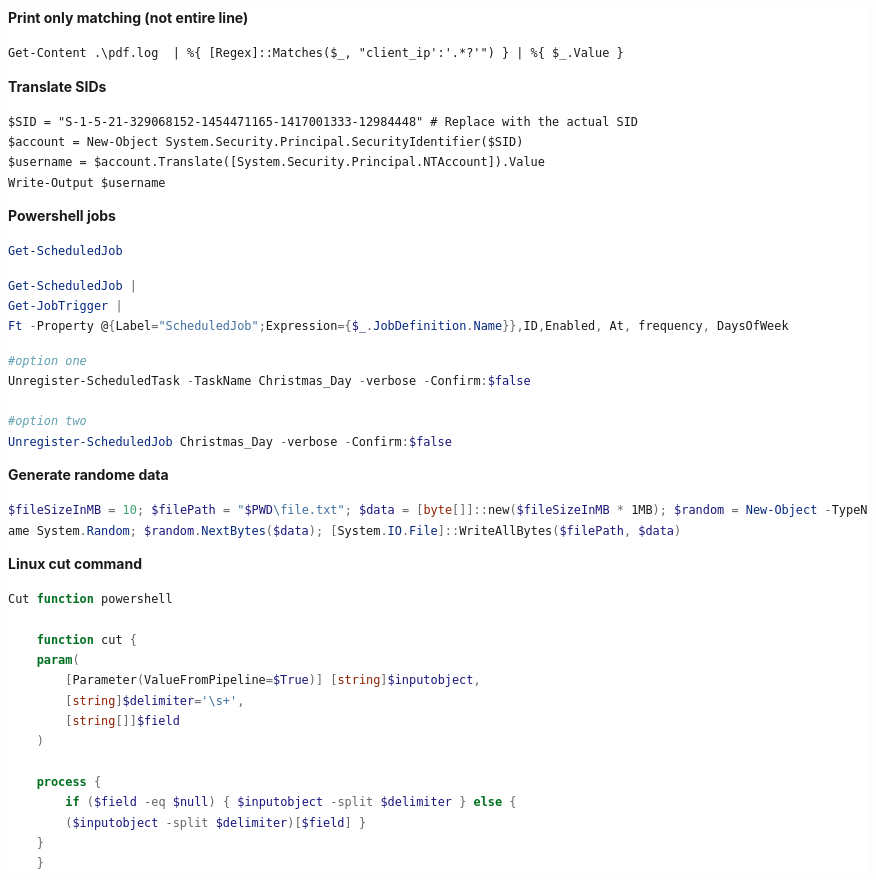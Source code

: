     

**Print only matching (not entire line)**

```
Get-Content .\pdf.log  | %{ [Regex]::Matches($_, "client_ip':'.*?'") } | %{ $_.Value }
```

**Translate SIDs**

```
$SID = "S-1-5-21-329068152-1454471165-1417001333-12984448" # Replace with the actual SID
$account = New-Object System.Security.Principal.SecurityIdentifier($SID)
$username = $account.Translate([System.Security.Principal.NTAccount]).Value
Write-Output $username
```

**Powershell jobs** 

```powershell
Get-ScheduledJob
```

```powershell
Get-ScheduledJob | 
Get-JobTrigger |
Ft -Property @{Label="ScheduledJob";Expression={$_.JobDefinition.Name}},ID,Enabled, At, frequency, DaysOfWeek
```

```powershell
#option one
Unregister-ScheduledTask -TaskName Christmas_Day -verbose -Confirm:$false

#option two
Unregister-ScheduledJob Christmas_Day -verbose -Confirm:$false
```

**Generate randome data**

```powershell
$fileSizeInMB = 10; $filePath = "$PWD\file.txt"; $data = [byte[]]::new($fileSizeInMB * 1MB); $random = New-Object -TypeName System.Random; $random.NextBytes($data); [System.IO.File]::WriteAllBytes($filePath, $data)
```

**Linux cut command**

```powershell
Cut function powershell

    function cut {
    param(
        [Parameter(ValueFromPipeline=$True)] [string]$inputobject,
        [string]$delimiter='\s+',
        [string[]]$field
    )

    process {
        if ($field -eq $null) { $inputobject -split $delimiter } else {
        ($inputobject -split $delimiter)[$field] }
    }
    }
```
